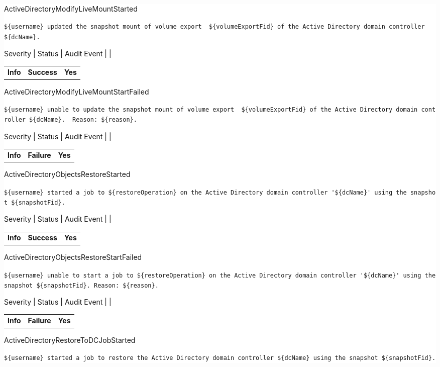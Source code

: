 ActiveDirectoryModifyLiveMountStarted

```text
${username} updated the snapshot mount of volume export  ${volumeExportFid} of the Active Directory domain controller ${dcName}.
```

Severity | Status | Audit Event | |

|          |             |         |
| -------- | ----------- | ------- |
| **Info** | **Success** | **Yes** |

ActiveDirectoryModifyLiveMountStartFailed

```text
${username} unable to update the snapshot mount of volume export  ${volumeExportFid} of the Active Directory domain controller ${dcName}.  Reason: ${reason}.
```

Severity | Status | Audit Event | |

|          |             |         |
| -------- | ----------- | ------- |
| **Info** | **Failure** | **Yes** |

ActiveDirectoryObjectsRestoreStarted

```text
${username} started a job to ${restoreOperation} on the Active Directory domain controller '${dcName}' using the snapshot ${snapshotFid}.
```

Severity | Status | Audit Event | |

|          |             |         |
| -------- | ----------- | ------- |
| **Info** | **Success** | **Yes** |

ActiveDirectoryObjectsRestoreStartFailed

```text
${username} unable to start a job to ${restoreOperation} on the Active Directory domain controller '${dcName}' using the snapshot ${snapshotFid}. Reason: ${reason}.
```

Severity | Status | Audit Event | |

|          |             |         |
| -------- | ----------- | ------- |
| **Info** | **Failure** | **Yes** |

ActiveDirectoryRestoreToDCJobStarted

```text
${username} started a job to restore the Active Directory domain controller ${dcName} using the snapshot ${snapshotFid}.
```

